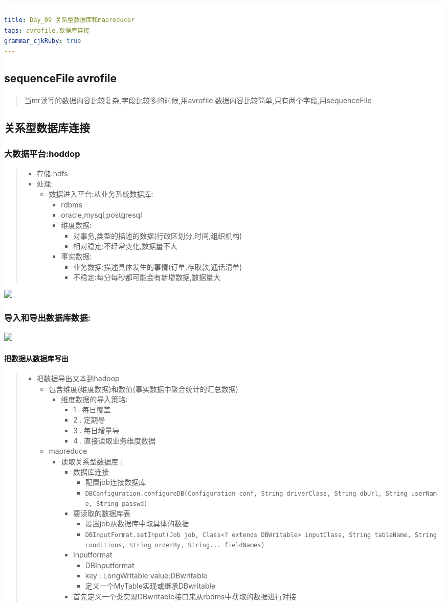 ```yaml
---
title: Day_09 关系型数据库和mapreducer
tags: avrofile,数据库连接
grammar_cjkRuby: true
---
```



## sequenceFile avrofile

> 当mr读写的数据内容比较复杂,字段比较多的时候,用avrofile
> 数据内容比较简单,只有两个字段,用sequenceFile

## 关系型数据库连接
### 大数据平台:hoddop

> - 存储:hdfs
> - 处理:
> 	- 数据进入平台:从业务系统数据库:
> 		- rdbms
> 		- oracle,mysql,postgresql
> 		- 维度数据:
> 			- 对事务,类型的描述的数据(行政区划分,时间,组织机构)
> 			- 相对稳定:不经常变化,数据量不大
> 		- 事实数据:
> 			- 业务数据:描述具体发生的事情(订单,存取款,通话清单)
> 			- 不稳定:每分每秒都可能会有新增数据,数据量大

![][1]

### 导入和导出数据库数据:

![][2]

#### 把数据从数据库写出

> - 把数据导出文本到hadoop
> 	-  包含维度(维度数据)和数值(事实数据中聚合统计的汇总数据)
> 		-  维度数据的导入策略:
> 			-  1 . 每日覆盖
> 			-  2 . 定期导
> 			-  3 . 每日增量导
> 			-  4 . 直接读取业务维度数据 
> 	- mapreduce
> 		- 读取关系型数据库 :
> 			- 数据库连接
> 				- 配置job连接数据库
> 				- 	`DBConfiguration.configureDB(Configuration conf, String driverClass, String dbUrl, String userName, String passwd)`
> 			- 要读取的数据库表
> 				- 设置job从数据库中取具体的数据
> 				- 	`DBInputFormat.setInput(Job job, Class<? extends DBWritable> inputClass, String tableName, String conditions, String orderBy,
> String... fieldNames)`
> 			- Inputformat
> 				- DBInputformat
> 				- key : LongWritable  value:DBwritable
> 				- 定义一个MyTable实现或继承DBwritable
> 			- 首先定义一个类实现DBwritable接口来从rbdms中获取的数据进行对接


  [1]: https://www.github.com/wxdsunny/images/raw/master/1508411578496.jpg
  [2]: https://www.github.com/wxdsunny/images/raw/master/1508414097347.jpg